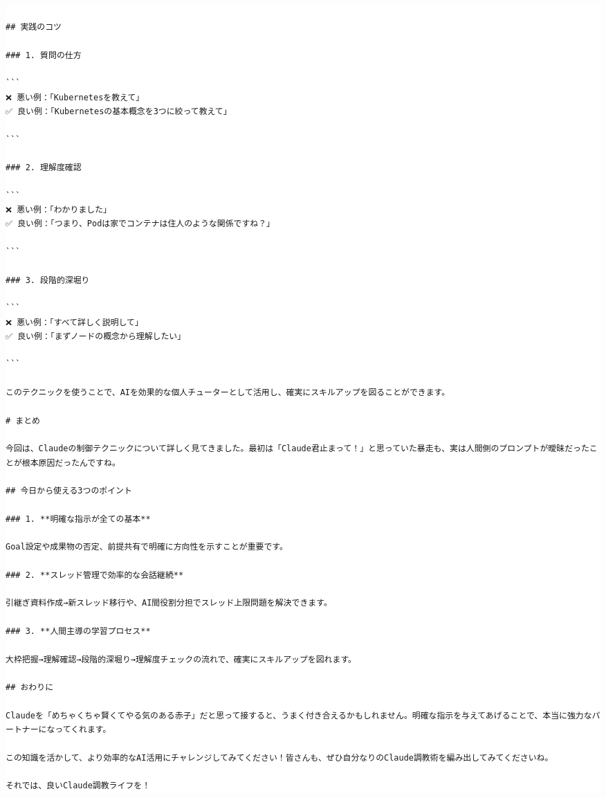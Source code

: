 ~~~~~以下略~~~~~

## 実践のコツ

### 1. 質問の仕方

```
❌ 悪い例：「Kubernetesを教えて」
✅ 良い例：「Kubernetesの基本概念を3つに絞って教えて」

```

### 2. 理解度確認

```
❌ 悪い例：「わかりました」
✅ 良い例：「つまり、Podは家でコンテナは住人のような関係ですね？」

```

### 3. 段階的深堀り

```
❌ 悪い例：「すべて詳しく説明して」
✅ 良い例：「まずノードの概念から理解したい」

```

このテクニックを使うことで、AIを効果的な個人チューターとして活用し、確実にスキルアップを図ることができます。

# まとめ

今回は、Claudeの制御テクニックについて詳しく見てきました。最初は「Claude君止まって！」と思っていた暴走も、実は人間側のプロンプトが曖昧だったことが根本原因だったんですね。

## 今日から使える3つのポイント

### 1. **明確な指示が全ての基本**

Goal設定や成果物の否定、前提共有で明確に方向性を示すことが重要です。

### 2. **スレッド管理で効率的な会話継続**

引継ぎ資料作成→新スレッド移行や、AI間役割分担でスレッド上限問題を解決できます。

### 3. **人間主導の学習プロセス**

大枠把握→理解確認→段階的深堀り→理解度チェックの流れで、確実にスキルアップを図れます。

## おわりに

Claudeを「めちゃくちゃ賢くてやる気のある赤子」だと思って接すると、うまく付き合えるかもしれません。明確な指示を与えてあげることで、本当に強力なパートナーになってくれます。

この知識を活かして、より効率的なAI活用にチャレンジしてみてください！皆さんも、ぜひ自分なりのClaude調教術を編み出してみてくださいね。

それでは、良いClaude調教ライフを！